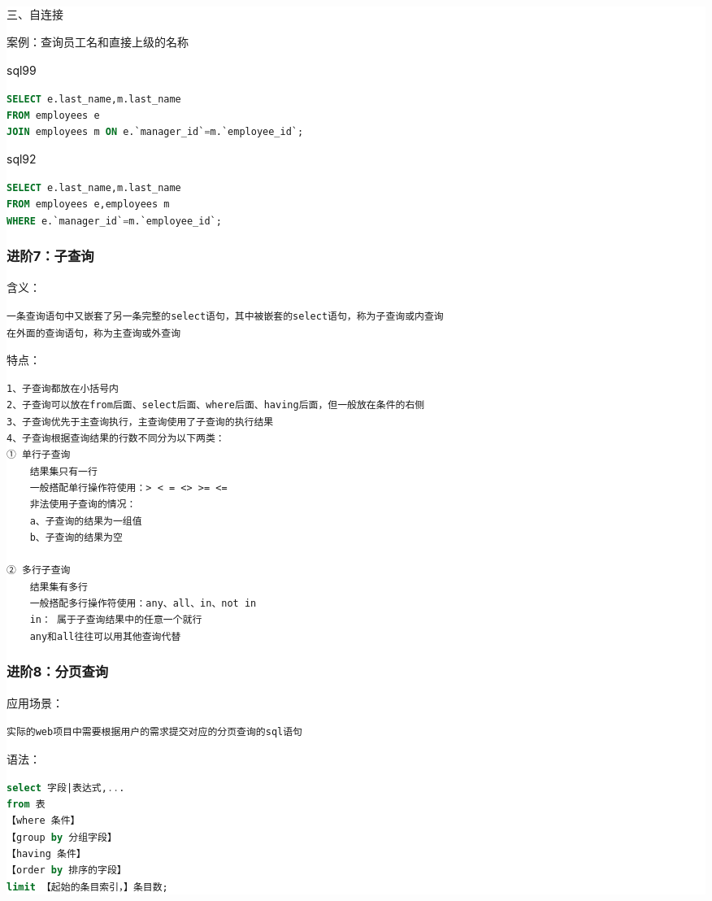 
三、自连接

案例：查询员工名和直接上级的名称

sql99

```sql
SELECT e.last_name,m.last_name
FROM employees e
JOIN employees m ON e.`manager_id`=m.`employee_id`;
```

sql92


```sql
SELECT e.last_name,m.last_name
FROM employees e,employees m 
WHERE e.`manager_id`=m.`employee_id`;
```

### 进阶7：子查询

含义：

	一条查询语句中又嵌套了另一条完整的select语句，其中被嵌套的select语句，称为子查询或内查询
	在外面的查询语句，称为主查询或外查询

特点：

	1、子查询都放在小括号内
	2、子查询可以放在from后面、select后面、where后面、having后面，但一般放在条件的右侧
	3、子查询优先于主查询执行，主查询使用了子查询的执行结果
	4、子查询根据查询结果的行数不同分为以下两类：
	① 单行子查询
		结果集只有一行
		一般搭配单行操作符使用：> < = <> >= <= 
		非法使用子查询的情况：
		a、子查询的结果为一组值
		b、子查询的结果为空
		
	② 多行子查询
		结果集有多行
		一般搭配多行操作符使用：any、all、in、not in
		in： 属于子查询结果中的任意一个就行
		any和all往往可以用其他查询代替

### 进阶8：分页查询

应用场景：

	实际的web项目中需要根据用户的需求提交对应的分页查询的sql语句

语法：

```sql
select 字段|表达式,...
from 表
【where 条件】
【group by 分组字段】
【having 条件】
【order by 排序的字段】
limit 【起始的条目索引，】条目数;
```
